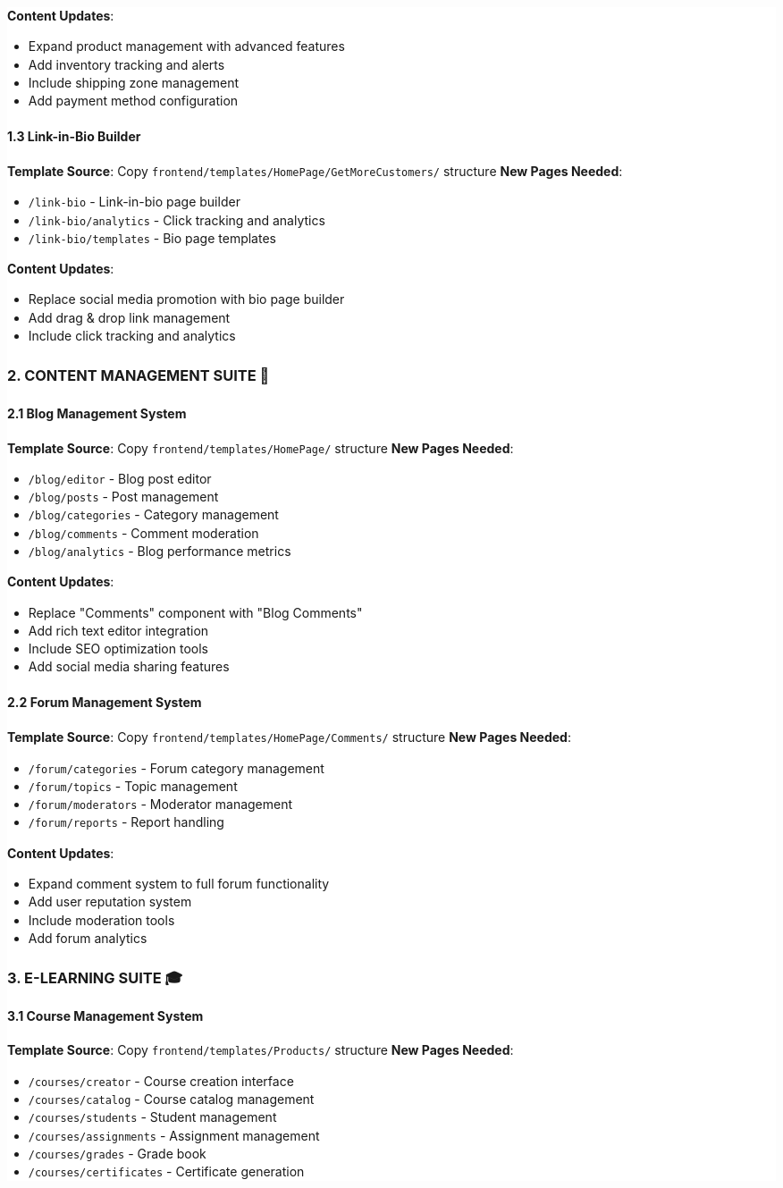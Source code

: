 **Content Updates**:
- Expand product management with advanced features
- Add inventory tracking and alerts
- Include shipping zone management
- Add payment method configuration

#### 1.3 Link-in-Bio Builder
**Template Source**: Copy `frontend/templates/HomePage/GetMoreCustomers/` structure
**New Pages Needed**:
- `/link-bio` - Link-in-bio page builder
- `/link-bio/analytics` - Click tracking and analytics
- `/link-bio/templates` - Bio page templates

**Content Updates**:
- Replace social media promotion with bio page builder
- Add drag & drop link management
- Include click tracking and analytics

### 2. CONTENT MANAGEMENT SUITE 📝

#### 2.1 Blog Management System
**Template Source**: Copy `frontend/templates/HomePage/` structure
**New Pages Needed**:
- `/blog/editor` - Blog post editor
- `/blog/posts` - Post management
- `/blog/categories` - Category management
- `/blog/comments` - Comment moderation
- `/blog/analytics` - Blog performance metrics

**Content Updates**:
- Replace "Comments" component with "Blog Comments"
- Add rich text editor integration
- Include SEO optimization tools
- Add social media sharing features

#### 2.2 Forum Management System
**Template Source**: Copy `frontend/templates/HomePage/Comments/` structure
**New Pages Needed**:
- `/forum/categories` - Forum category management
- `/forum/topics` - Topic management
- `/forum/moderators` - Moderator management
- `/forum/reports` - Report handling

**Content Updates**:
- Expand comment system to full forum functionality
- Add user reputation system
- Include moderation tools
- Add forum analytics

### 3. E-LEARNING SUITE 🎓

#### 3.1 Course Management System
**Template Source**: Copy `frontend/templates/Products/` structure
**New Pages Needed**:
- `/courses/creator` - Course creation interface
- `/courses/catalog` - Course catalog management
- `/courses/students` - Student management
- `/courses/assignments` - Assignment management
- `/courses/grades` - Grade book
- `/courses/certificates` - Certificate generation
